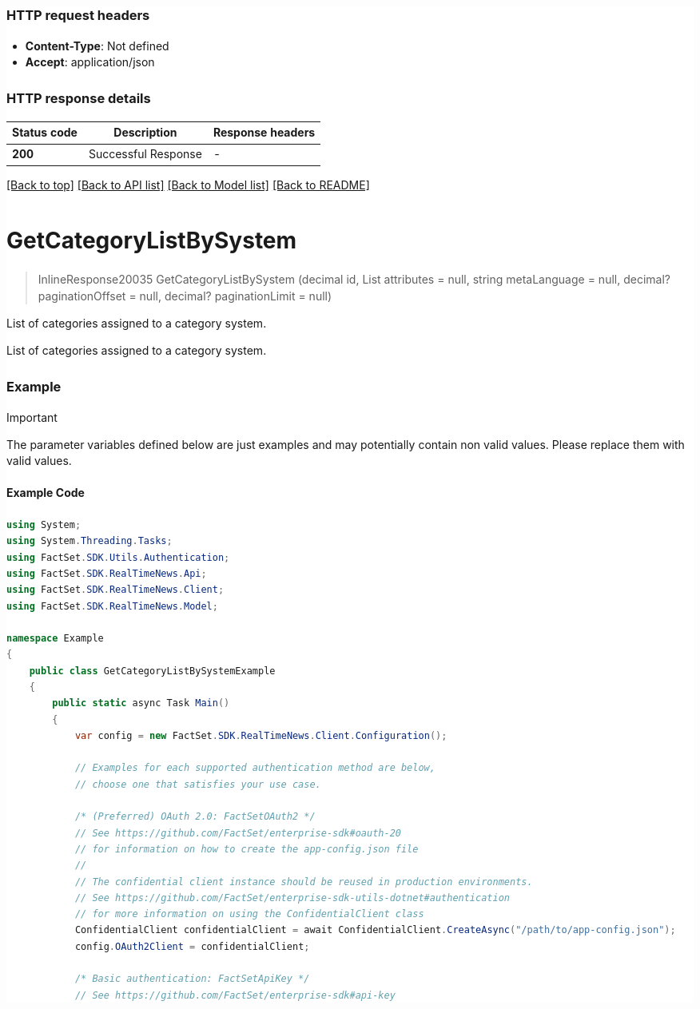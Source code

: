 ### HTTP request headers

 - **Content-Type**: Not defined
 - **Accept**: application/json


### HTTP response details
| Status code | Description | Response headers |
|-------------|-------------|------------------|
| **200** | Successful Response |  -  |

[[Back to top]](#) [[Back to API list]](../README.md#documentation-for-api-endpoints) [[Back to Model list]](../README.md#documentation-for-models) [[Back to README]](../README.md)


<a name="getcategorylistbysystem"></a>
# **GetCategoryListBySystem**
> InlineResponse20035 GetCategoryListBySystem (decimal id, List<string> attributes = null, string metaLanguage = null, decimal? paginationOffset = null, decimal? paginationLimit = null)

List of categories assigned to a category system.

List of categories assigned to a category system.

### Example

> [!IMPORTANT]
> The parameter variables defined below are just examples and may potentially contain non valid values. Please replace them with valid values.

#### Example Code

```csharp
using System;
using System.Threading.Tasks;
using FactSet.SDK.Utils.Authentication;
using FactSet.SDK.RealTimeNews.Api;
using FactSet.SDK.RealTimeNews.Client;
using FactSet.SDK.RealTimeNews.Model;

namespace Example
{
    public class GetCategoryListBySystemExample
    {
        public static async Task Main()
        {
            var config = new FactSet.SDK.RealTimeNews.Client.Configuration();

            // Examples for each supported authentication method are below,
            // choose one that satisfies your use case.

            /* (Preferred) OAuth 2.0: FactSetOAuth2 */
            // See https://github.com/FactSet/enterprise-sdk#oauth-20
            // for information on how to create the app-config.json file
            //
            // The confidential client instance should be reused in production environments.
            // See https://github.com/FactSet/enterprise-sdk-utils-dotnet#authentication
            // for more information on using the ConfidentialClient class
            ConfidentialClient confidentialClient = await ConfidentialClient.CreateAsync("/path/to/app-config.json");
            config.OAuth2Client = confidentialClient;

            /* Basic authentication: FactSetApiKey */
            // See https://github.com/FactSet/enterprise-sdk#api-key
```
